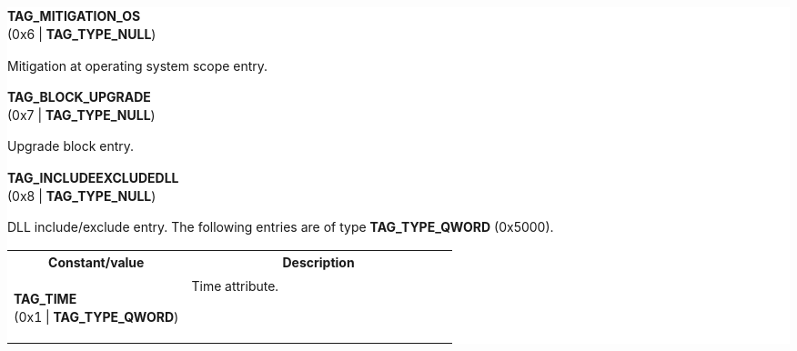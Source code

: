 </td>
</tr>
<tr valign="top">
<td align="left" width="40%"><a id="TAG_MITIGATION_OS"></a><a id="tag_mitigation_os"></a><dl>
<dt><b>TAG_MITIGATION_OS</b></dt>
<dt>(0x6 | <b>TAG_TYPE_NULL</b>)</dt>
</dl>
</td>
<td align="left" width="60%">
Mitigation at operating system scope entry.

</td>
</tr>
<tr valign="top">
<td align="left" width="40%"><a id="TAG_BLOCK_UPGRADE"></a><a id="tag_block_upgrade"></a><dl>
<dt><b>TAG_BLOCK_UPGRADE</b></dt>
<dt>(0x7 | <b>TAG_TYPE_NULL</b>)</dt>
</dl>
</td>
<td align="left" width="60%">
Upgrade block entry.

</td>
</tr>
<tr valign="top">
<td align="left" width="40%"><a id="TAG_INCLUDEEXCLUDEDLL"></a><a id="tag_includeexcludedll"></a><dl>
<dt><b>TAG_INCLUDEEXCLUDEDLL</b></dt>
<dt>(0x8 | <b>TAG_TYPE_NULL</b>)</dt>
</dl>
</td>
<td align="left" width="60%">
DLL include/exclude entry.

</td>
</tr>
</table>
The following entries are of type <b>TAG_TYPE_QWORD</b> (0x5000).


<table>
<tr>
<th>Constant/value</th>
<th>Description</th>
</tr>
<tr valign="top">
<td align="left" width="40%"><a id="TAG_TIME"></a><a id="tag_time"></a><dl>
<dt><b>TAG_TIME</b></dt>
<dt>(0x1 | <b>TAG_TYPE_QWORD</b>)</dt>
</dl>
</td>
<td align="left" width="60%">
Time attribute.
